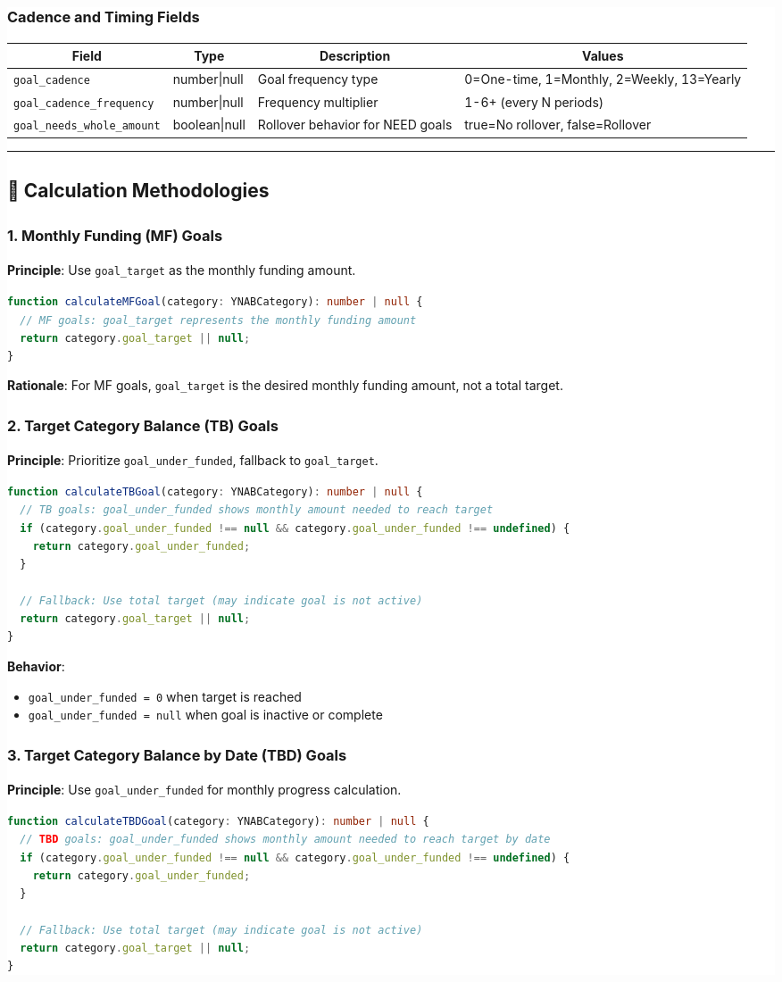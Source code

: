 ### Cadence and Timing Fields

| Field | Type | Description | Values |
|-------|------|-------------|--------|
| `goal_cadence` | number\|null | Goal frequency type | 0=One-time, 1=Monthly, 2=Weekly, 13=Yearly |
| `goal_cadence_frequency` | number\|null | Frequency multiplier | 1-6+ (every N periods) |
| `goal_needs_whole_amount` | boolean\|null | Rollover behavior for NEED goals | true=No rollover, false=Rollover |

---

## 🧮 Calculation Methodologies

### 1. Monthly Funding (MF) Goals

**Principle**: Use `goal_target` as the monthly funding amount.

```typescript
function calculateMFGoal(category: YNABCategory): number | null {
  // MF goals: goal_target represents the monthly funding amount
  return category.goal_target || null;
}
```

**Rationale**: For MF goals, `goal_target` is the desired monthly funding amount, not a total target.

### 2. Target Category Balance (TB) Goals

**Principle**: Prioritize `goal_under_funded`, fallback to `goal_target`.

```typescript
function calculateTBGoal(category: YNABCategory): number | null {
  // TB goals: goal_under_funded shows monthly amount needed to reach target
  if (category.goal_under_funded !== null && category.goal_under_funded !== undefined) {
    return category.goal_under_funded;
  }
  
  // Fallback: Use total target (may indicate goal is not active)
  return category.goal_target || null;
}
```

**Behavior**: 
- `goal_under_funded = 0` when target is reached
- `goal_under_funded = null` when goal is inactive or complete

### 3. Target Category Balance by Date (TBD) Goals

**Principle**: Use `goal_under_funded` for monthly progress calculation.

```typescript
function calculateTBDGoal(category: YNABCategory): number | null {
  // TBD goals: goal_under_funded shows monthly amount needed to reach target by date
  if (category.goal_under_funded !== null && category.goal_under_funded !== undefined) {
    return category.goal_under_funded;
  }
  
  // Fallback: Use total target (may indicate goal is not active)
  return category.goal_target || null;
}
```
